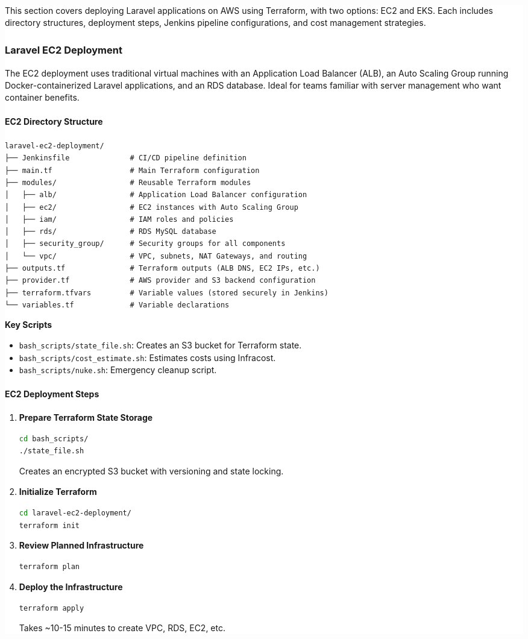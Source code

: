 This section covers deploying Laravel applications on AWS using Terraform, with two options: EC2 and EKS. Each includes directory structures, deployment steps, Jenkins pipeline configurations, and cost management strategies.

### Laravel EC2 Deployment

The EC2 deployment uses traditional virtual machines with an Application Load Balancer (ALB), an Auto Scaling Group running Docker-containerized Laravel applications, and an RDS database. Ideal for teams familiar with server management who want container benefits.

#### EC2 Directory Structure

```
laravel-ec2-deployment/
├── Jenkinsfile              # CI/CD pipeline definition
├── main.tf                  # Main Terraform configuration
├── modules/                 # Reusable Terraform modules
│   ├── alb/                 # Application Load Balancer configuration
│   ├── ec2/                 # EC2 instances with Auto Scaling Group
│   ├── iam/                 # IAM roles and policies
│   ├── rds/                 # RDS MySQL database
│   ├── security_group/      # Security groups for all components
│   └── vpc/                 # VPC, subnets, NAT Gateways, and routing
├── outputs.tf               # Terraform outputs (ALB DNS, EC2 IPs, etc.)
├── provider.tf              # AWS provider and S3 backend configuration
├── terraform.tfvars         # Variable values (stored securely in Jenkins)
└── variables.tf             # Variable declarations
```

**Key Scripts**  
- `bash_scripts/state_file.sh`: Creates an S3 bucket for Terraform state.  
- `bash_scripts/cost_estimate.sh`: Estimates costs using Infracost.  
- `bash_scripts/nuke.sh`: Emergency cleanup script.

#### EC2 Deployment Steps

1. **Prepare Terraform State Storage**
   ```bash
   cd bash_scripts/
   ./state_file.sh
   ```
   Creates an encrypted S3 bucket with versioning and state locking.

2. **Initialize Terraform**
   ```bash
   cd laravel-ec2-deployment/
   terraform init
   ```

3. **Review Planned Infrastructure**
   ```bash
   terraform plan
   ```

4. **Deploy the Infrastructure**
   ```bash
   terraform apply
   ```
   Takes ~10-15 minutes to create VPC, RDS, EC2, etc.
